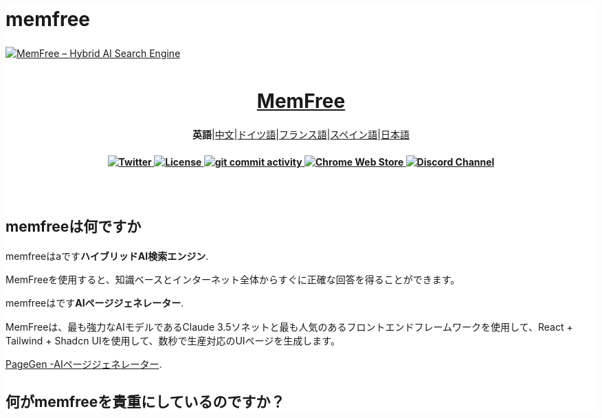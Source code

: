 # memfree

<a href="https://www.memfree.me">
  <img alt="MemFree – Hybrid AI Search Engine" src=".assets/memfree-ai-search.gif" width="100%">
</a>

<h1 align="center"><a href="https://www.memfree.me">MemFree</a></h1>

<div align="center">

**英語**\|[中文](./README.zh-CN.md)\|[ドイツ語](./README.de.md)\|[フランス語](./README.fr.md)\|[スペイン語](README.es.md)\|[日本語](./README.ja.md)

</div>

<h4 align="center">
  <a href="https://twitter.com/ahaapple2023">
    <img src="https://img.shields.io/twitter/follow/llmreport?style=flat&label=%40ahaapple&logo=twitter&color=0bf&logoColor=fff" alt="Twitter" />
  </a>
  <a href="https://github.com/memfreeme/memfree/blob/main/LICENSE">
    <img src="https://img.shields.io/github/license/memfreeme/memfree?label=license&logo=github&color=f80&logoColor=fff" alt="License" />
  </a>
  <a href="https://github.com/memfreeme/memfree/issues">
    <img src="https://img.shields.io/github/commit-activity/m/memfreeme/memfree" alt="git commit activity" />
  </a>
    <a href="https://chromewebstore.google.com/detail/memfree/dndjodcanbhkomcgihbhcejogiimdmpk">
    <img src="https://img.shields.io/chrome-web-store/v/dndjodcanbhkomcgihbhcejogiimdmpk?style=flat-square&color=blueviolet" alt="Chrome Web Store">
  </a>
  <a href="https://discord.com/invite/7QqyMSTaRq">
    <img src="https://img.shields.io/badge/chat-on%20Discord-blueviolet" alt="Discord Channel" />
  </a>

</h4>

<br/>

## memfreeは何ですか

memfreeはaです<b>ハイブリッドAI検索エンジン</b>.

MemFreeを使用すると、知識ベースとインターネット全体からすぐに正確な回答を得ることができます。

memfreeはです<b>AIページジェネレーター</b>.

MemFreeは、最も強力なAIモデルであるClaude 3.5ソネットと最も人気のあるフロントエンドフレームワークを使用して、React + Tailwind + Shadcn UIを使用して、数秒で生産対応のUIページを生成します。

[PageGen -AIページジェネレーター](https://pagegen.ai/).

## 何がmemfreeを貴重にしているのですか？
